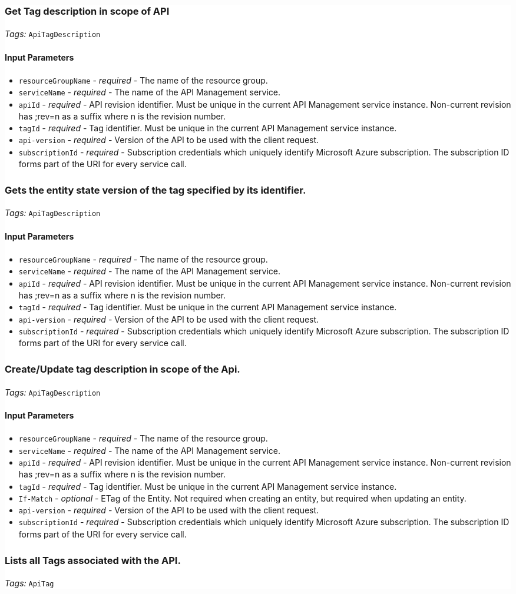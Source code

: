 ### Get Tag description in scope of API

*Tags:* `ApiTagDescription`

#### Input Parameters
* `resourceGroupName` - _required_ - The name of the resource group.
* `serviceName` - _required_ - The name of the API Management service.
* `apiId` - _required_ - API revision identifier. Must be unique in the current API Management service instance. Non-current revision has ;rev=n as a suffix where n is the revision number.
* `tagId` - _required_ - Tag identifier. Must be unique in the current API Management service instance.
* `api-version` - _required_ - Version of the API to be used with the client request.
* `subscriptionId` - _required_ - Subscription credentials which uniquely identify Microsoft Azure subscription. The subscription ID forms part of the URI for every service call.

### Gets the entity state version of the tag specified by its identifier.

*Tags:* `ApiTagDescription`

#### Input Parameters
* `resourceGroupName` - _required_ - The name of the resource group.
* `serviceName` - _required_ - The name of the API Management service.
* `apiId` - _required_ - API revision identifier. Must be unique in the current API Management service instance. Non-current revision has ;rev=n as a suffix where n is the revision number.
* `tagId` - _required_ - Tag identifier. Must be unique in the current API Management service instance.
* `api-version` - _required_ - Version of the API to be used with the client request.
* `subscriptionId` - _required_ - Subscription credentials which uniquely identify Microsoft Azure subscription. The subscription ID forms part of the URI for every service call.

### Create/Update tag description in scope of the Api.

*Tags:* `ApiTagDescription`

#### Input Parameters
* `resourceGroupName` - _required_ - The name of the resource group.
* `serviceName` - _required_ - The name of the API Management service.
* `apiId` - _required_ - API revision identifier. Must be unique in the current API Management service instance. Non-current revision has ;rev=n as a suffix where n is the revision number.
* `tagId` - _required_ - Tag identifier. Must be unique in the current API Management service instance.
* `If-Match` - _optional_ - ETag of the Entity. Not required when creating an entity, but required when updating an entity.
* `api-version` - _required_ - Version of the API to be used with the client request.
* `subscriptionId` - _required_ - Subscription credentials which uniquely identify Microsoft Azure subscription. The subscription ID forms part of the URI for every service call.

### Lists all Tags associated with the API.

*Tags:* `ApiTag`
